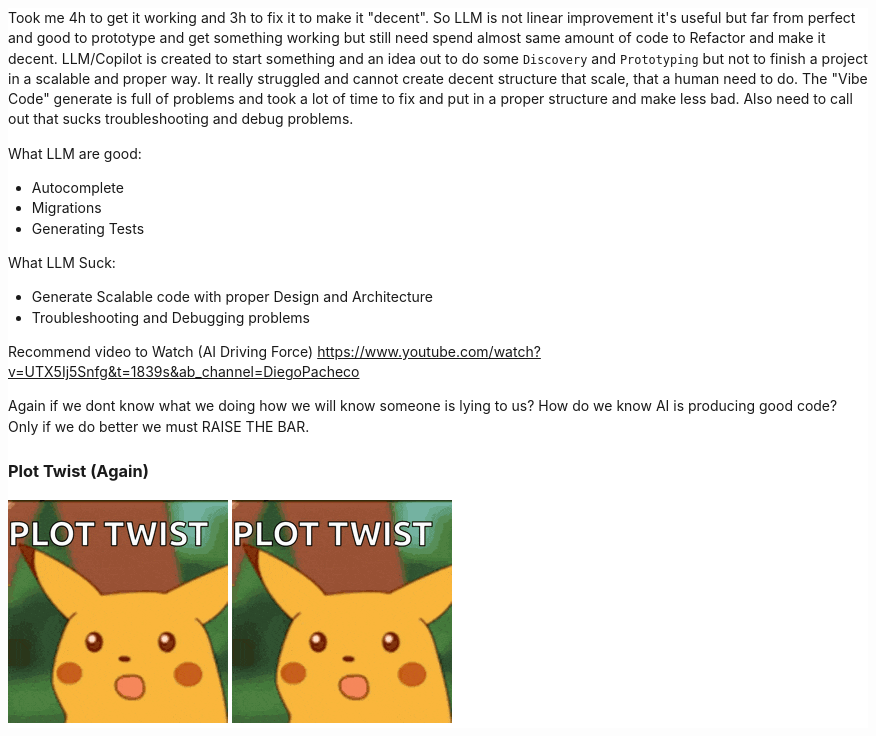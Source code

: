 Took me 4h to get it working and 3h to fix it to make it "decent". So LLM is not linear improvement it's useful but far from perfect and good to prototype and get something working but still need spend almost same amount of code to Refactor and make it decent.
LLM/Copilot is created to start something and an idea out to do some `Discovery` and `Prototyping` but not to finish a project in a scalable and proper way.
It really struggled and cannot create decent structure that scale, that a human need to do. The "Vibe Code" generate is full of problems and took a lot of time to fix and put in a proper structure and make less bad.
Also need to call out that sucks troubleshooting and debug problems.

What LLM are good:
* Autocomplete
* Migrations
* Generating Tests
 
What LLM Suck:
* Generate Scalable code with proper Design and Architecture
* Troubleshooting and Debugging problems

Recommend video to Watch (AI Driving Force)
https://www.youtube.com/watch?v=UTX5Ij5Snfg&t=1839s&ab_channel=DiegoPacheco

Again if we dont know what we doing how we will know someone is lying to us? How do we know AI is producing good code? Only if we do better we must RAISE THE BAR.

### Plot Twist (Again)

<img src="surprised-pikachu.gif" />
<img src="surprised-pikachu.gif" />
